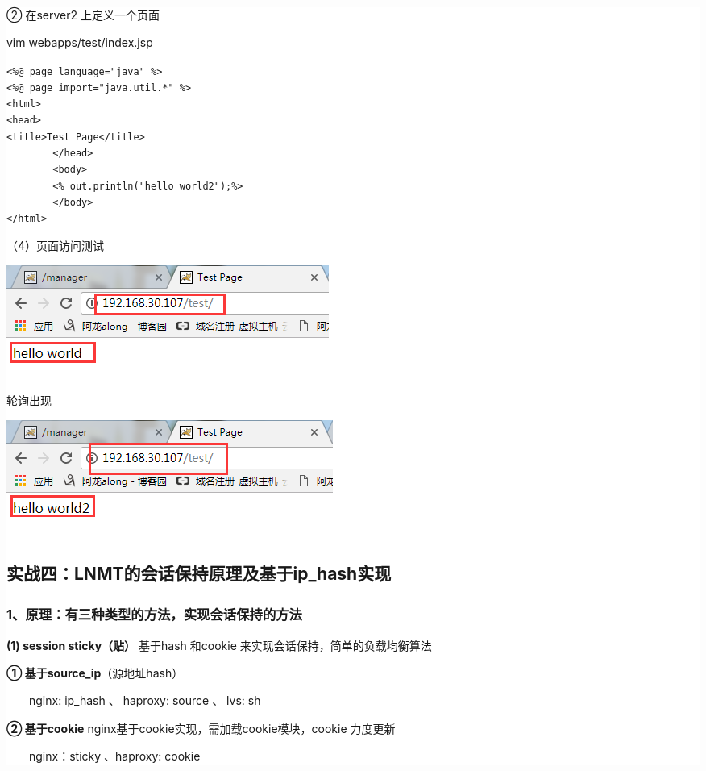 ② 在server2 上定义一个页面

vim webapps/test/index.jsp

```
<%@ page language="java" %>
<%@ page import="java.util.*" %>
<html>
<head>
<title>Test Page</title>
        </head>
        <body>
        <% out.println("hello world2");%>
        </body>
</html>
```

（4）页面访问测试

![img](tomcat%E4%BC%81%E4%B8%9A%E7%BA%A7Web%E5%BA%94%E7%94%A8%E6%9C%8D%E5%8A%A1%E5%99%A8%E9%85%8D%E7%BD%AE%E4%B8%8E%E4%BC%9A%E8%AF%9D%E4%BF%9D%E6%8C%81.assets/1216496-20171211193648290-2061611881.png)

轮询出现

![img](tomcat%E4%BC%81%E4%B8%9A%E7%BA%A7Web%E5%BA%94%E7%94%A8%E6%9C%8D%E5%8A%A1%E5%99%A8%E9%85%8D%E7%BD%AE%E4%B8%8E%E4%BC%9A%E8%AF%9D%E4%BF%9D%E6%8C%81.assets/1216496-20171211193648509-1353176698.png)

## 实战四：LNMT的会话保持原理及基于ip_hash实现

### 1、原理：有三种类型的方法，实现会话保持的方法

**(1) session sticky（贴）** 基于hash 和cookie 来实现会话保持，简单的负载均衡算法

**① 基于source_ip**（源地址hash）

　　nginx: ip_hash 、 haproxy: source 、 lvs: sh

**② 基于cookie** nginx基于cookie实现，需加载cookie模块，cookie 力度更新

　　nginx：sticky 、haproxy: cookie

 
